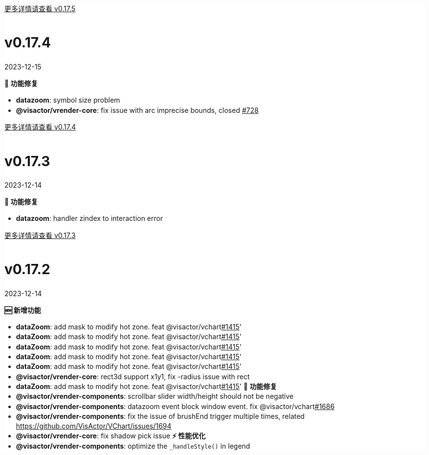 

[更多详情请查看 v0.17.5](https://github.com/VisActor/VRender/releases/tag/v0.17.5)

# v0.17.4

2023-12-15

**🐛 功能修复**
- **datazoom**: symbol size problem
- **@visactor/vrender-core**: fix issue with arc imprecise bounds, closed [#728](https://github.com/VisActor/VRender/issues/728)



[更多详情请查看 v0.17.4](https://github.com/VisActor/VRender/releases/tag/v0.17.4)

# v0.17.3

2023-12-14

**🐛 功能修复**
- **datazoom**: handler zindex to interaction error



[更多详情请查看 v0.17.3](https://github.com/VisActor/VRender/releases/tag/v0.17.3)

# v0.17.2

2023-12-14

**🆕 新增功能**
- **dataZoom**: add mask to modify hot zone. feat @visactor/vchart[#1415](https://github.com/VisActor/VRender/issues/1415)'
- **dataZoom**: add mask to modify hot zone. feat @visactor/vchart[#1415](https://github.com/VisActor/VRender/issues/1415)'
- **dataZoom**: add mask to modify hot zone. feat @visactor/vchart[#1415](https://github.com/VisActor/VRender/issues/1415)'
- **dataZoom**: add mask to modify hot zone. feat @visactor/vchart[#1415](https://github.com/VisActor/VRender/issues/1415)'
- **dataZoom**: add mask to modify hot zone. feat @visactor/vchart[#1415](https://github.com/VisActor/VRender/issues/1415)'
- **@visactor/vrender-core**: rect3d support x1y1, fix -radius issue with rect
- **dataZoom**: add mask to modify hot zone. feat @visactor/vchart[#1415](https://github.com/VisActor/VRender/issues/1415)'
**🐛 功能修复**
- **@visactor/vrender-components**: scrollbar slider width/height should not be negative
- **@visactor/vrender-components**: datazoom event block window event. fix @visactor/vchart[#1686](https://github.com/VisActor/VRender/issues/1686)
- **@visactor/vrender-components**: fix the issue of brushEnd trigger multiple times, related https://github.com/VisActor/VChart/issues/1694
- **@visactor/vrender-core**: fix shadow pick issue
**⚡ 性能优化**
- **@visactor/vrender-components**: optimize the `_handleStyle()` in legend

